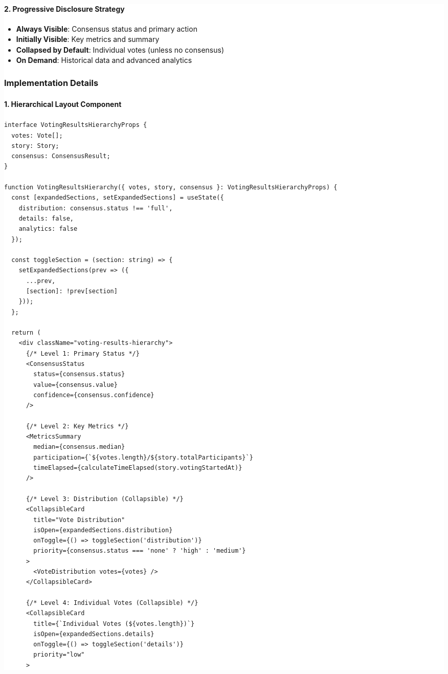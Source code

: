 #### 2. Progressive Disclosure Strategy
- **Always Visible**: Consensus status and primary action
- **Initially Visible**: Key metrics and summary
- **Collapsed by Default**: Individual votes (unless no consensus)
- **On Demand**: Historical data and advanced analytics

### Implementation Details

#### 1. Hierarchical Layout Component
```tsx
interface VotingResultsHierarchyProps {
  votes: Vote[];
  story: Story;
  consensus: ConsensusResult;
}

function VotingResultsHierarchy({ votes, story, consensus }: VotingResultsHierarchyProps) {
  const [expandedSections, setExpandedSections] = useState({
    distribution: consensus.status !== 'full',
    details: false,
    analytics: false
  });
  
  const toggleSection = (section: string) => {
    setExpandedSections(prev => ({
      ...prev,
      [section]: !prev[section]
    }));
  };
  
  return (
    <div className="voting-results-hierarchy">
      {/* Level 1: Primary Status */}
      <ConsensusStatus 
        status={consensus.status}
        value={consensus.value}
        confidence={consensus.confidence}
      />
      
      {/* Level 2: Key Metrics */}
      <MetricsSummary
        median={consensus.median}
        participation={`${votes.length}/${story.totalParticipants}`}
        timeElapsed={calculateTimeElapsed(story.votingStartedAt)}
      />
      
      {/* Level 3: Distribution (Collapsible) */}
      <CollapsibleCard
        title="Vote Distribution"
        isOpen={expandedSections.distribution}
        onToggle={() => toggleSection('distribution')}
        priority={consensus.status === 'none' ? 'high' : 'medium'}
      >
        <VoteDistribution votes={votes} />
      </CollapsibleCard>
      
      {/* Level 4: Individual Votes (Collapsible) */}
      <CollapsibleCard
        title={`Individual Votes (${votes.length})`}
        isOpen={expandedSections.details}
        onToggle={() => toggleSection('details')}
        priority="low"
      >
```